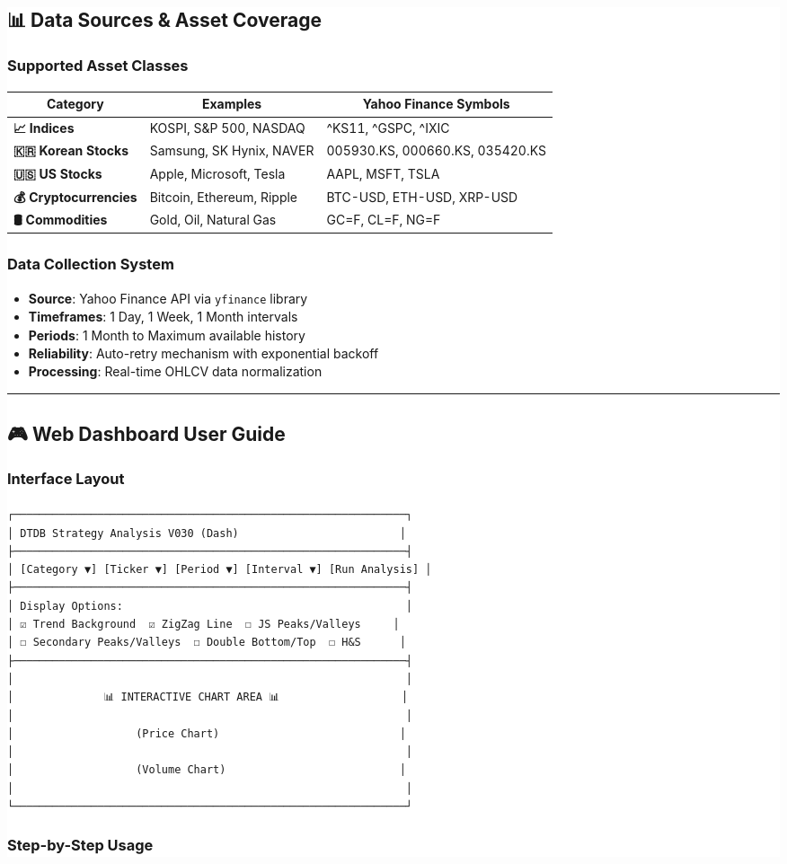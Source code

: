 ## 📊 **Data Sources & Asset Coverage**

### Supported Asset Classes

| Category | Examples | Yahoo Finance Symbols |
|----------|----------|----------------------|
| **📈 Indices** | KOSPI, S&P 500, NASDAQ | ^KS11, ^GSPC, ^IXIC |
| **🇰🇷 Korean Stocks** | Samsung, SK Hynix, NAVER | 005930.KS, 000660.KS, 035420.KS |
| **🇺🇸 US Stocks** | Apple, Microsoft, Tesla | AAPL, MSFT, TSLA |
| **💰 Cryptocurrencies** | Bitcoin, Ethereum, Ripple | BTC-USD, ETH-USD, XRP-USD |
| **🛢️ Commodities** | Gold, Oil, Natural Gas | GC=F, CL=F, NG=F |

### Data Collection System
- **Source**: Yahoo Finance API via `yfinance` library
- **Timeframes**: 1 Day, 1 Week, 1 Month intervals
- **Periods**: 1 Month to Maximum available history
- **Reliability**: Auto-retry mechanism with exponential backoff
- **Processing**: Real-time OHLCV data normalization

---

## 🎮 **Web Dashboard User Guide**

### Interface Layout
```
┌─────────────────────────────────────────────────────────────┐
│ DTDB Strategy Analysis V030 (Dash)                         │
├─────────────────────────────────────────────────────────────┤
│ [Category ▼] [Ticker ▼] [Period ▼] [Interval ▼] [Run Analysis] │
├─────────────────────────────────────────────────────────────┤
│ Display Options:                                            │
│ ☑️ Trend Background  ☑️ ZigZag Line  ☐ JS Peaks/Valleys     │
│ ☐ Secondary Peaks/Valleys  ☐ Double Bottom/Top  ☐ H&S      │
├─────────────────────────────────────────────────────────────┤
│                                                             │
│              📊 INTERACTIVE CHART AREA 📊                   │
│                                                             │
│                   (Price Chart)                            │
│                                                             │
│                   (Volume Chart)                           │
│                                                             │
└─────────────────────────────────────────────────────────────┘
```

### Step-by-Step Usage
